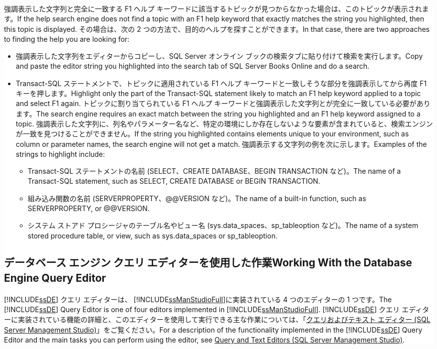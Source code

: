  <span data-ttu-id="27830-109">強調表示した文字列と完全に一致する F1 ヘルプ キーワードに該当するトピックが見つからなかった場合は、このトピックが表示されます。</span><span class="sxs-lookup"><span data-stu-id="27830-109">If the help search engine does not find a topic with an F1 help keyword that exactly matches the string you highlighted, then this topic is displayed.</span></span> <span data-ttu-id="27830-110">その場合は、次の 2 つの方法で、目的のヘルプを探すことができます。</span><span class="sxs-lookup"><span data-stu-id="27830-110">In that case, there are two approaches to finding the help you are looking for:</span></span>  
  
-   <span data-ttu-id="27830-111">強調表示した文字列をエディターからコピーし、SQL Server オンライン ブックの検索タブに貼り付けて検索を実行します。</span><span class="sxs-lookup"><span data-stu-id="27830-111">Copy and paste the editor string you highlighted into the search tab of SQL Server Books Online and do a search.</span></span>  
  
-   <span data-ttu-id="27830-112">Transact-SQL ステートメントで、トピックに適用されている F1 ヘルプ キーワードと一致しそうな部分を強調表示してから再度 F1 キーを押します。</span><span class="sxs-lookup"><span data-stu-id="27830-112">Highlight only the part of the Transact-SQL statement likely to match an F1 help keyword applied to a topic and select F1 again.</span></span> <span data-ttu-id="27830-113">トピックに割り当てられている F1 ヘルプ キーワードと強調表示した文字列とが完全に一致している必要があります。</span><span class="sxs-lookup"><span data-stu-id="27830-113">The search engine requires an exact match between the string you highlighted and an F1 help keyword assigned to a topic.</span></span> <span data-ttu-id="27830-114">強調表示した文字列に、列名やパラメーター名など、特定の環境にしか存在しないような要素が含まれていると、検索エンジンが一致を見つけることができません。</span><span class="sxs-lookup"><span data-stu-id="27830-114">If the string you highlighted contains elements unique to your environment, such as column or parameter names, the search engine will not get a match.</span></span> <span data-ttu-id="27830-115">強調表示する文字列の例を次に示します。</span><span class="sxs-lookup"><span data-stu-id="27830-115">Examples of the strings to highlight include:</span></span>  
  
    -   <span data-ttu-id="27830-116">Transact-SQL ステートメントの名前 (SELECT、CREATE DATABASE、BEGIN TRANSACTION など)。</span><span class="sxs-lookup"><span data-stu-id="27830-116">The name of a Transact-SQL statement, such as SELECT, CREATE DATABASE or BEGIN TRANSACTION.</span></span>  
  
    -   <span data-ttu-id="27830-117">組み込み関数の名前 (SERVERPROPERTY、@@VERSION など)。</span><span class="sxs-lookup"><span data-stu-id="27830-117">The name of a built-in function, such as SERVERPROPERTY, or @@VERSION.</span></span>  
  
    -   <span data-ttu-id="27830-118">システム ストアド プロシージャのテーブル名やビュー名 (sys.data_spaces、sp_tableoption など)。</span><span class="sxs-lookup"><span data-stu-id="27830-118">The name of a system stored procedure table, or view, such as sys.data_spaces or sp_tableoption.</span></span>  
  
## <a name="working-with-the-database-engine-query-editor"></a><span data-ttu-id="27830-119">データベース エンジン クエリ エディターを使用した作業</span><span class="sxs-lookup"><span data-stu-id="27830-119">Working With the Database Engine Query Editor</span></span>  
 <span data-ttu-id="27830-120">[!INCLUDE[ssDE](../../includes/ssde-md.md)] クエリ エディターは、 [!INCLUDE[ssManStudioFull](../../includes/ssmanstudiofull-md.md)]に実装されている 4 つのエディターの 1 つです。</span><span class="sxs-lookup"><span data-stu-id="27830-120">The [!INCLUDE[ssDE](../../includes/ssde-md.md)] Query Editor is one of four editors implemented in [!INCLUDE[ssManStudioFull](../../includes/ssmanstudiofull-md.md)].</span></span> <span data-ttu-id="27830-121">[!INCLUDE[ssDE](../../includes/ssde-md.md)] クエリ エディターに実装されている機能の詳細と、このエディターを使用して実行できる主な作業については、「[クエリおよびテキスト エディター &#40;SQL Server Management Studio&#41;](../scripting/query-and-text-editors-sql-server-management-studio.md)」をご覧ください。</span><span class="sxs-lookup"><span data-stu-id="27830-121">For a description of the functionality implemented in the [!INCLUDE[ssDE](../../includes/ssde-md.md)] Query Editor and the main tasks you can perform using the editor, see [Query and Text Editors &#40;SQL Server Management Studio&#41;](../scripting/query-and-text-editors-sql-server-management-studio.md).</span></span>  
  